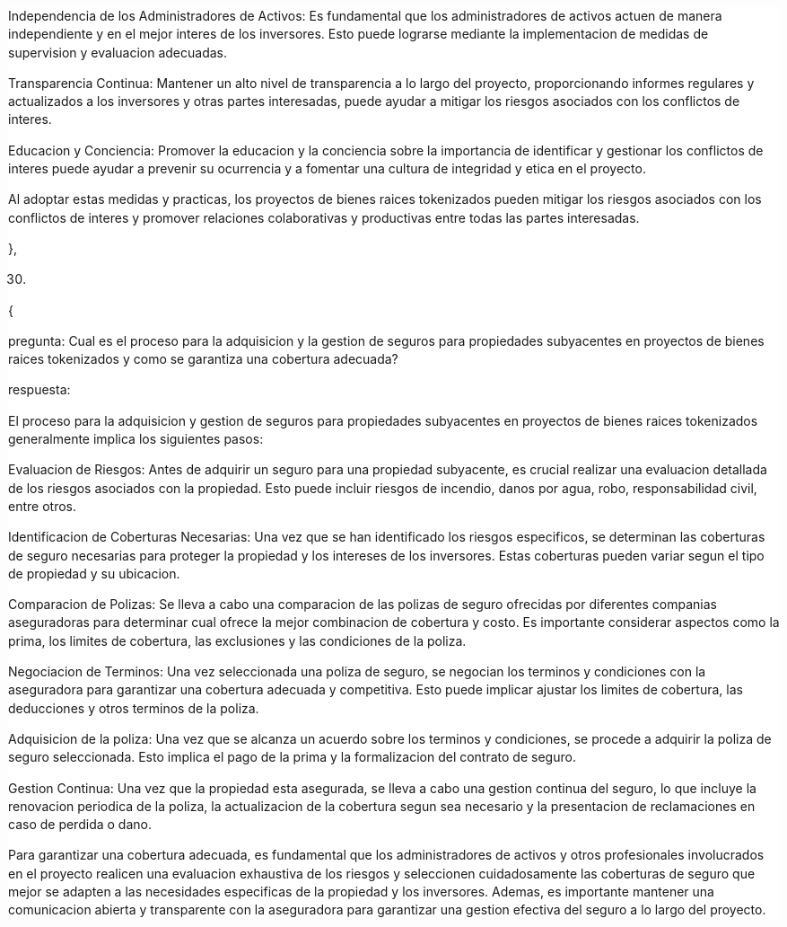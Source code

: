 Independencia de los Administradores de Activos: Es fundamental que los administradores de activos actuen de manera independiente y en el mejor interes de los inversores. Esto puede lograrse mediante la implementacion de medidas de supervision y evaluacion adecuadas.

Transparencia Continua: Mantener un alto nivel de transparencia a lo largo del proyecto, proporcionando informes regulares y actualizados a los inversores y otras partes interesadas, puede ayudar a mitigar los riesgos asociados con los conflictos de interes.

Educacion y Conciencia: Promover la educacion y la conciencia sobre la importancia de identificar y gestionar los conflictos de interes puede ayudar a prevenir su ocurrencia y a fomentar una cultura de integridad y etica en el proyecto.

Al adoptar estas medidas y practicas, los proyectos de bienes raices tokenizados pueden mitigar los riesgos asociados con los conflictos de interes y promover relaciones colaborativas y productivas entre todas las partes interesadas.

},

30. 

{

pregunta: Cual es el proceso para la adquisicion y la gestion de seguros para propiedades subyacentes en proyectos de bienes raices tokenizados y como se garantiza una cobertura adecuada?

respuesta:

El proceso para la adquisicion y gestion de seguros para propiedades subyacentes en proyectos de bienes raices tokenizados generalmente implica los siguientes pasos:

Evaluacion de Riesgos: Antes de adquirir un seguro para una propiedad subyacente, es crucial realizar una evaluacion detallada de los riesgos asociados con la propiedad. Esto puede incluir riesgos de incendio, danos por agua, robo, responsabilidad civil, entre otros.

Identificacion de Coberturas Necesarias: Una vez que se han identificado los riesgos especificos, se determinan las coberturas de seguro necesarias para proteger la propiedad y los intereses de los inversores. Estas coberturas pueden variar segun el tipo de propiedad y su ubicacion.

Comparacion de Polizas: Se lleva a cabo una comparacion de las polizas de seguro ofrecidas por diferentes companias aseguradoras para determinar cual ofrece la mejor combinacion de cobertura y costo. Es importante considerar aspectos como la prima, los limites de cobertura, las exclusiones y las condiciones de la poliza.

Negociacion de Terminos: Una vez seleccionada una poliza de seguro, se negocian los terminos y condiciones con la aseguradora para garantizar una cobertura adecuada y competitiva. Esto puede implicar ajustar los limites de cobertura, las deducciones y otros terminos de la poliza.

Adquisicion de la poliza: Una vez que se alcanza un acuerdo sobre los terminos y condiciones, se procede a adquirir la poliza de seguro seleccionada. Esto implica el pago de la prima y la formalizacion del contrato de seguro.

Gestion Continua: Una vez que la propiedad esta asegurada, se lleva a cabo una gestion continua del seguro, lo que incluye la renovacion periodica de la poliza, la actualizacion de la cobertura segun sea necesario y la presentacion de reclamaciones en caso de perdida o dano.

Para garantizar una cobertura adecuada, es fundamental que los administradores de activos y otros profesionales involucrados en el proyecto realicen una evaluacion exhaustiva de los riesgos y seleccionen cuidadosamente las coberturas de seguro que mejor se adapten a las necesidades especificas de la propiedad y los inversores. Ademas, es importante mantener una comunicacion abierta y transparente con la aseguradora para garantizar una gestion efectiva del seguro a lo largo del proyecto.
